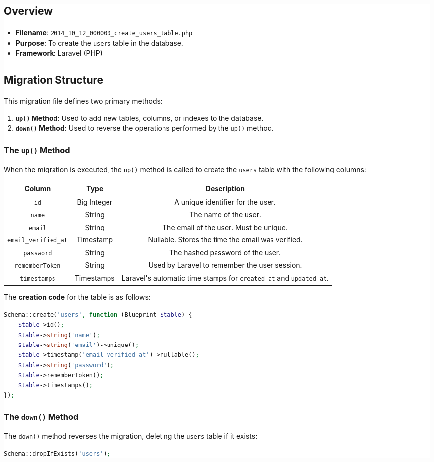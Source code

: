 ## Overview

-   **Filename**: `2014_10_12_000000_create_users_table.php`
-   **Purpose**: To create the `users` table in the database.
-   **Framework**: Laravel (PHP)

## Migration Structure

This migration file defines two primary methods:

1. **`up()` Method**: Used to add new tables, columns, or indexes to the database.
1. **`down()` Method**: Used to reverse the operations performed by the `up()` method.

### The `up()` Method

When the migration is executed, the `up()` method is called to create the `users` table with the following columns:

|       Column        |    Type     |                            Description                             |
| :-----------------: | :---------: | :----------------------------------------------------------------: |
|        `id`         | Big Integer |                 A unique identifier for the user.                  |
|       `name`        |   String    |                       The name of the user.                        |
|       `email`       |   String    |               The email of the user. Must be unique.               |
| `email_verified_at` |  Timestamp  |         Nullable. Stores the time the email was verified.          |
|     `password`      |   String    |                  The hashed password of the user.                  |
|   `rememberToken`   |   String    |           Used by Laravel to remember the user session.            |
|    `timestamps`     | Timestamps  | Laravel's automatic time stamps for `created_at` and `updated_at`. |

The **creation code** for the table is as follows:

```php
Schema::create('users', function (Blueprint $table) {
    $table->id();
    $table->string('name');
    $table->string('email')->unique();
    $table->timestamp('email_verified_at')->nullable();
    $table->string('password');
    $table->rememberToken();
    $table->timestamps();
});
```

### The `down()` Method

The `down()` method reverses the migration, deleting the `users` table if it exists:

```php
Schema::dropIfExists('users');
```

